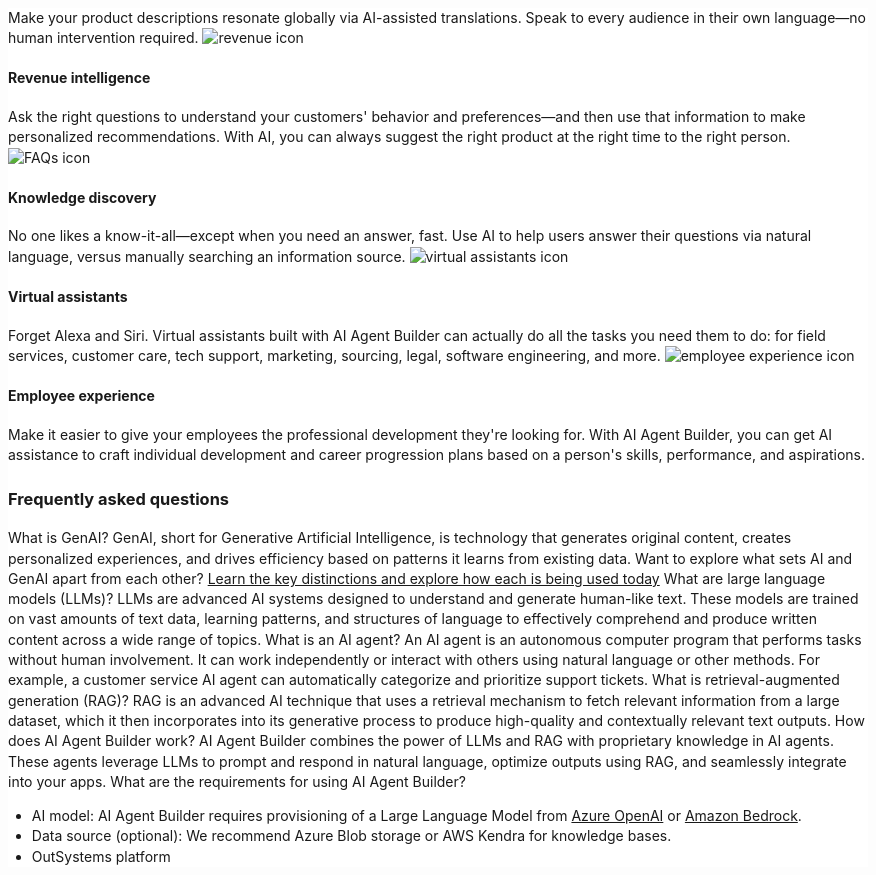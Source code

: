 Make your product descriptions resonate globally via AI-assisted translations. Speak to every audience in their own language—no human intervention required.
![revenue icon](https://www.outsystems.com/-/media/images/low-code-platform/gen-ai/icons/revenue-intelligence-icon.svg?updated=20240305100131)
#### Revenue intelligence
Ask the right questions to understand your customers' behavior and preferences—and then use that information to make personalized recommendations. With AI, you can always suggest the right product at the right time to the right person.
![FAQs icon](https://www.outsystems.com/-/media/images/low-code-platform/gen-ai/icons/qa-icon.svg?updated=20240305100123)
#### Knowledge discovery
No one likes a know-it-all—except when you need an answer, fast. Use AI to help users answer their questions via natural language, versus manually searching an information source.
![virtual assistants icon](https://www.outsystems.com/-/media/images/low-code-platform/gen-ai/icons/virtual-assistants-icon.svg?updated=20240305100025)
#### Virtual assistants
Forget Alexa and Siri. Virtual assistants built with AI Agent Builder can actually do all the tasks you need them to do: for field services, customer care, tech support, marketing, sourcing, legal, software engineering, and more.
![employee experience icon](https://www.outsystems.com/-/media/images/low-code-platform/gen-ai/icons/employee-experience-icon.svg?updated=20240305100058)
#### Employee experience
Make it easier to give your employees the professional development they're looking for. With AI Agent Builder, you can get AI assistance to craft individual development and career progression plans based on a person's skills, performance, and aspirations.
### Frequently asked questions
What is GenAI?
GenAI, short for Generative Artificial Intelligence, is technology that generates original content, creates personalized experiences, and drives efficiency based on patterns it learns from existing data.
Want to explore what sets AI and GenAI apart from each other?
[Learn the key distinctions and explore how each is being used today](https://www.outsystems.com/low-code-platform/gen-ai/</ai/vs-generative-ai-key-differences/>)
What are large language models (LLMs)?
LLMs are advanced AI systems designed to understand and generate human-like text. These models are trained on vast amounts of text data, learning patterns, and structures of language to effectively comprehend and produce written content across a wide range of topics.
What is an AI agent?
An AI agent is an autonomous computer program that performs tasks without human involvement. It can work independently or interact with others using natural language or other methods. For example, a customer service AI agent can automatically categorize and prioritize support tickets.
What is retrieval-augmented generation (RAG)?
RAG is an advanced AI technique that uses a retrieval mechanism to fetch relevant information from a large dataset, which it then incorporates into its generative process to produce high-quality and contextually relevant text outputs. 
How does AI Agent Builder work?
AI Agent Builder combines the power of LLMs and RAG with proprietary knowledge in AI agents. These agents leverage LLMs to prompt and respond in natural language, optimize outputs using RAG, and seamlessly integrate into your apps.
What are the requirements for using AI Agent Builder?
  * AI model: AI Agent Builder requires provisioning of a Large Language Model from [Azure OpenAI](https://www.outsystems.com/low-code-platform/gen-ai/</product-updates/azure-openai-connector/>) or [Amazon Bedrock](https://www.outsystems.com/low-code-platform/gen-ai/</blog/posts/amazon-bedrock-connector/>).
  * Data source (optional): We recommend Azure Blob storage or AWS Kendra for knowledge bases.
  * OutSystems platform
